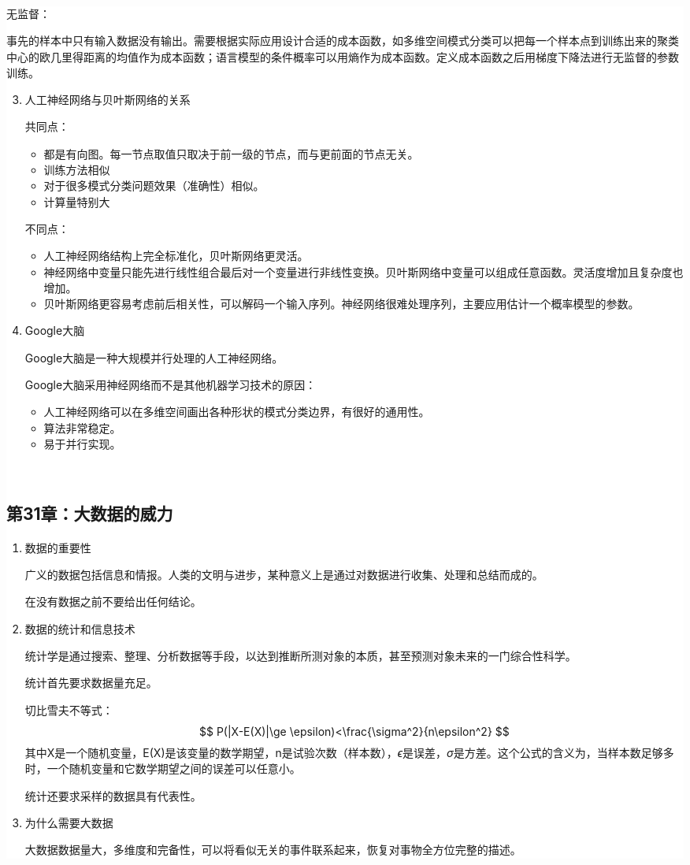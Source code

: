    无监督：

   事先的样本中只有输入数据没有输出。需要根据实际应用设计合适的成本函数，如多维空间模式分类可以把每一个样本点到训练出来的聚类中心的欧几里得距离的均值作为成本函数；语言模型的条件概率可以用熵作为成本函数。定义成本函数之后用梯度下降法进行无监督的参数训练。

3. 人工神经网络与贝叶斯网络的关系

   共同点：

   * 都是有向图。每一节点取值只取决于前一级的节点，而与更前面的节点无关。
   * 训练方法相似
   * 对于很多模式分类问题效果（准确性）相似。
   * 计算量特别大

   不同点：

   * 人工神经网络结构上完全标准化，贝叶斯网络更灵活。
   * 神经网络中变量只能先进行线性组合最后对一个变量进行非线性变换。贝叶斯网络中变量可以组成任意函数。灵活度增加且复杂度也增加。
   * 贝叶斯网络更容易考虑前后相关性，可以解码一个输入序列。神经网络很难处理序列，主要应用估计一个概率模型的参数。

4. Google大脑

   Google大脑是一种大规模并行处理的人工神经网络。

   Google大脑采用神经网络而不是其他机器学习技术的原因：

   * 人工神经网络可以在多维空间画出各种形状的模式分类边界，有很好的通用性。
   * 算法非常稳定。
   * 易于并行实现。

   ​



## 第31章：大数据的威力

1. 数据的重要性

   广义的数据包括信息和情报。人类的文明与进步，某种意义上是通过对数据进行收集、处理和总结而成的。

   在没有数据之前不要给出任何结论。

2. 数据的统计和信息技术

   统计学是通过搜索、整理、分析数据等手段，以达到推断所测对象的本质，甚至预测对象未来的一门综合性科学。

   统计首先要求数据量充足。

   切比雪夫不等式：
   $$
   P(|X-E(X)|\ge \epsilon)<\frac{\sigma^2}{n\epsilon^2}
   $$
   其中X是一个随机变量，E(X)是该变量的数学期望，n是试验次数（样本数），$\epsilon$是误差，$\sigma$是方差。这个公式的含义为，当样本数足够多时，一个随机变量和它数学期望之间的误差可以任意小。

   统计还要求采样的数据具有代表性。

3. 为什么需要大数据

   大数据数据量大，多维度和完备性，可以将看似无关的事件联系起来，恢复对事物全方位完整的描述。







